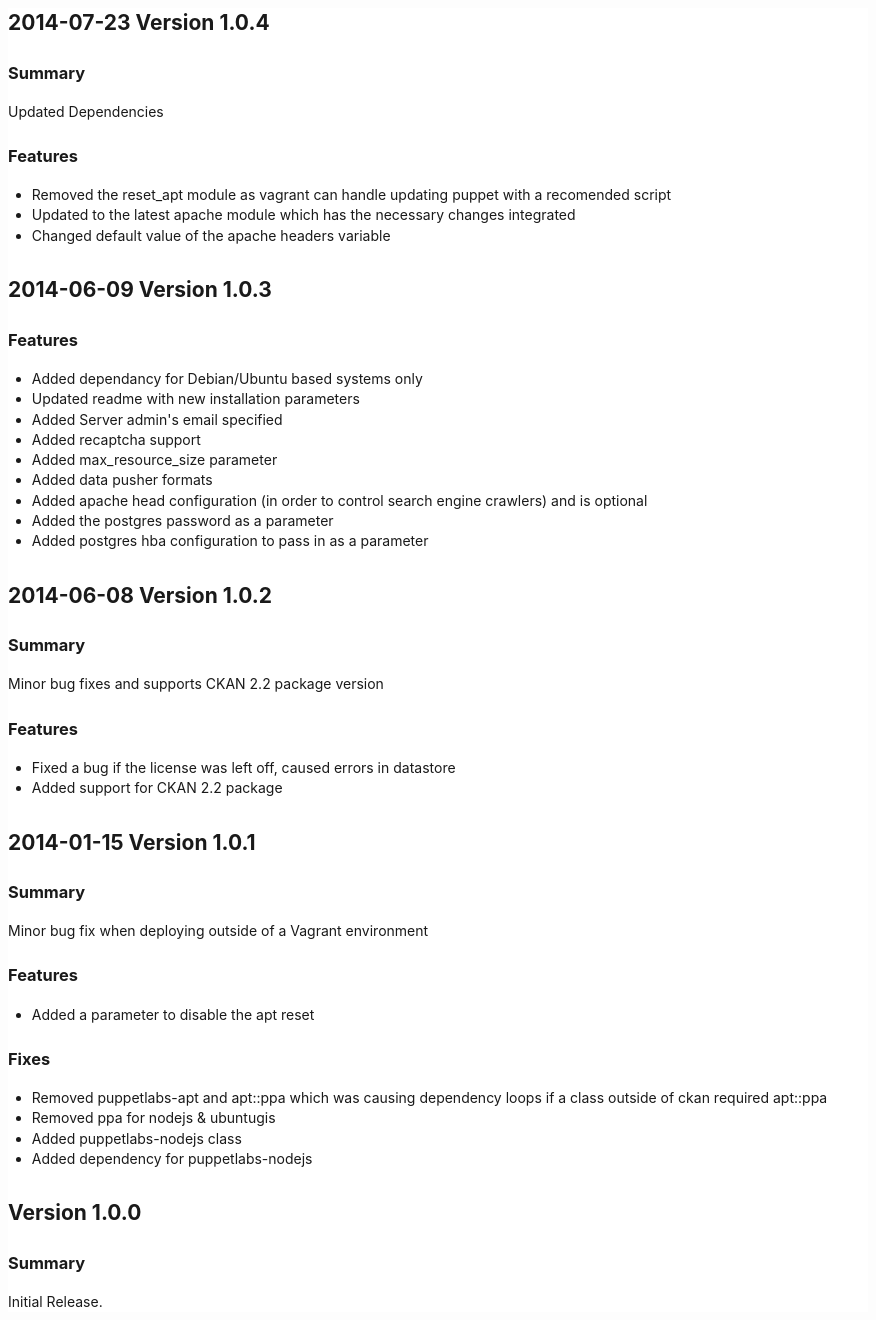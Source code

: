## 2014-07-23 Version 1.0.4
### Summary
Updated Dependencies

### Features
 - Removed the reset_apt module as vagrant can handle updating puppet with a recomended script
 - Updated to the latest apache module which has the necessary changes integrated
 - Changed default value of the apache headers variable
 
## 2014-06-09 Version 1.0.3
### Features
 - Added dependancy for Debian/Ubuntu based systems only
 - Updated readme with new installation parameters
 - Added Server admin's email specified
 - Added recaptcha support
 - Added max_resource_size parameter
 - Added data pusher formats
 - Added apache head configuration (in order to control search engine crawlers) and is optional
 - Added the postgres password as a parameter
 - Added postgres hba configuration to pass in as a parameter

## 2014-06-08 Version 1.0.2
### Summary
Minor bug fixes and supports CKAN 2.2 package version

### Features
 - Fixed a bug if the license was left off, caused errors in datastore
 - Added support for CKAN 2.2 package

## 2014-01-15 Version 1.0.1
### Summary
Minor bug fix when deploying outside of a Vagrant environment

### Features
 - Added a parameter to disable the apt reset

### Fixes
 - Removed puppetlabs-apt and apt::ppa which was causing dependency loops if a class outside of ckan required apt::ppa
 - Removed ppa for nodejs & ubuntugis
 - Added puppetlabs-nodejs class
 - Added dependency for puppetlabs-nodejs

## Version 1.0.0
### Summary
Initial Release.
